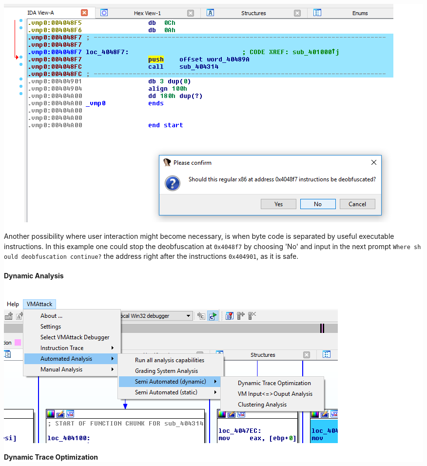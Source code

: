 ![alt text](screenshots/static2.png "Static Deobfuscate")

Another possibility where user interaction might become necessary, is when byte code is separated by useful executable instructions. In this example one could stop the deobfuscation at `0x4048f7` by choosing 'No' and input in the next prompt `Where should deobfuscation continue?` the address right after the instructions `0x404901`, as it is safe.

#### Dynamic Analysis

![alt text](screenshots/dynamic.png "Dynamic Analysis Overview")

**Dynamic Trace Optimization**
